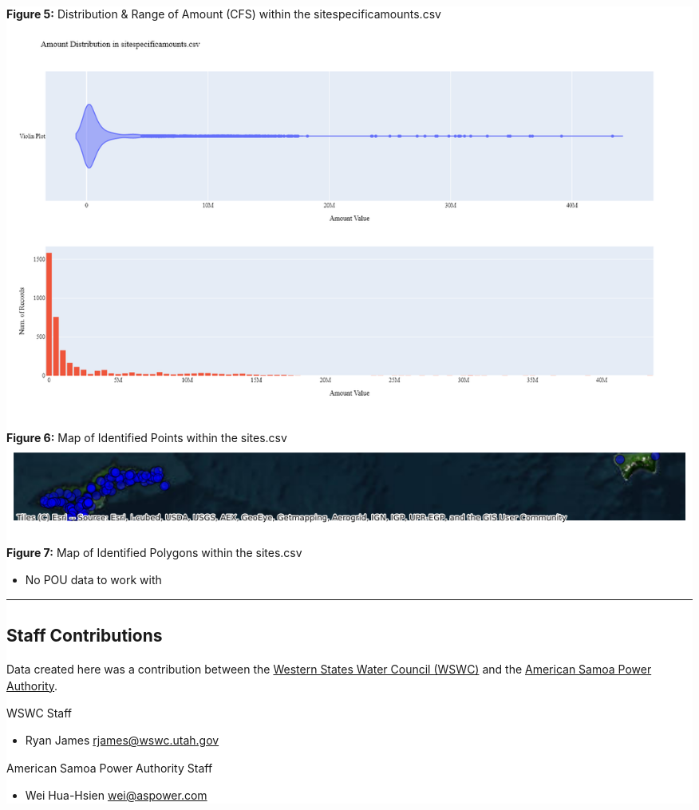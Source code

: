 **Figure 5:** Distribution & Range of Amount (CFS) within the sitespecificamounts.csv
![](figures/Amount.png)

**Figure 6:** Map of Identified Points within the sites.csv
![](figures/PointMap.png)

**Figure 7:** Map of Identified Polygons within the sites.csv

- No POU data to work with


***
## Staff Contributions
Data created here was a contribution between the [Western States Water Council (WSWC)](http://wade.westernstateswater.org/) and the [American Samoa Power Authority](https://www.aspower.com/).

WSWC Staff
- Ryan James <rjames@wswc.utah.gov>

American Samoa Power Authority Staff
- Wei Hua-Hsien <wei@aspower.com>
